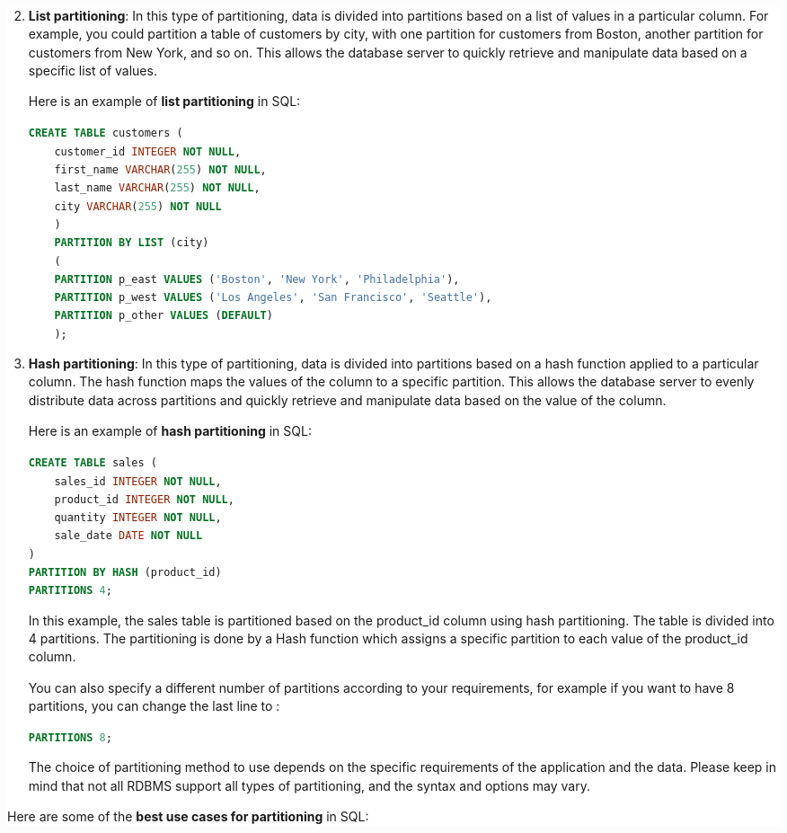2.  __List partitioning__: In this type of partitioning, data is divided into partitions based on a list of values in a particular column. For example, you could partition a table of customers by city, with one partition for customers from Boston, another partition for customers from New York, and so on. This allows the database server to quickly retrieve and manipulate data based on a specific list of values.

	Here is an example of __list partitioning__ in SQL:
	```sql
	CREATE TABLE customers (
	    customer_id INTEGER NOT NULL, 
	    first_name VARCHAR(255) NOT NULL, 
	    last_name VARCHAR(255) NOT NULL, 
	    city VARCHAR(255) NOT NULL 
	    ) 
	    PARTITION BY LIST (city) 
	    (
	    PARTITION p_east VALUES ('Boston', 'New York', 'Philadelphia'), 
	    PARTITION p_west VALUES ('Los Angeles', 'San Francisco', 'Seattle'),
	    PARTITION p_other VALUES (DEFAULT)  		     
	    );

	```
    
3.  __Hash partitioning__: In this type of partitioning, data is divided into partitions based on a hash function applied to a particular column. The hash function maps the values of the column to a specific partition. This allows the database server to evenly distribute data across partitions and quickly retrieve and manipulate data based on the value of the column.

	Here is an example of __hash partitioning__ in SQL:
	```sql
	CREATE TABLE sales (
	    sales_id INTEGER NOT NULL,
	    product_id INTEGER NOT NULL,
	    quantity INTEGER NOT NULL,
	    sale_date DATE NOT NULL
	)
	PARTITION BY HASH (product_id)
	PARTITIONS 4;
	```
	In this example, the sales table is partitioned based on the product_id column using hash partitioning. The table is divided into 4 partitions. The partitioning is done by a Hash function which assigns a specific partition to each value of the product_id column.

	You can also specify a different number of partitions according to your requirements, for example if you want to have 8 partitions, you can change the last line to :
	```sql
	PARTITIONS 8;
	```

	The choice of partitioning method to use depends on the specific requirements of the application and the data. Please keep in mind that not all RDBMS support all types of partitioning, and the syntax and options may vary.

Here are some of the __best use cases for partitioning__ in SQL:
